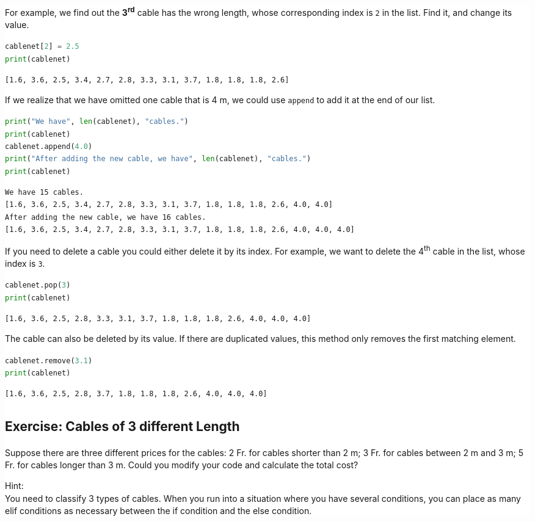 For example, we find out the **3<sup>rd</sup>**  cable has the wrong length, whose corresponding index is ``2`` in the list. Find it, and change its value. 


```python
cablenet[2] = 2.5
print(cablenet)
```

    [1.6, 3.6, 2.5, 3.4, 2.7, 2.8, 3.3, 3.1, 3.7, 1.8, 1.8, 1.8, 2.6]


If we realize that we have omitted one cable that is 4 m, we could use ``append`` to add it at the end of our list. 


```python
print("We have", len(cablenet), "cables.")
print(cablenet)
cablenet.append(4.0)
print("After adding the new cable, we have", len(cablenet), "cables.")
print(cablenet)
```

    We have 15 cables.
    [1.6, 3.6, 2.5, 3.4, 2.7, 2.8, 3.3, 3.1, 3.7, 1.8, 1.8, 1.8, 2.6, 4.0, 4.0]
    After adding the new cable, we have 16 cables.
    [1.6, 3.6, 2.5, 3.4, 2.7, 2.8, 3.3, 3.1, 3.7, 1.8, 1.8, 1.8, 2.6, 4.0, 4.0, 4.0]


If you need to delete a cable you could either delete it by its index. For example, we want to delete the 4<sup>th</sup> cable in the list, whose index is ``3``. 


```python
cablenet.pop(3)
print(cablenet)
```

    [1.6, 3.6, 2.5, 2.8, 3.3, 3.1, 3.7, 1.8, 1.8, 1.8, 2.6, 4.0, 4.0, 4.0]


The cable can also be deleted by its value. If there are duplicated values, this method only removes the first matching element.


```python
cablenet.remove(3.1)
print(cablenet)
```

    [1.6, 3.6, 2.5, 2.8, 3.7, 1.8, 1.8, 1.8, 2.6, 4.0, 4.0, 4.0]


<a id='tut1_ex'></a>
## Exercise: Cables of 3 different Length 
Suppose there are three different prices for the cables: 2 Fr. for cables shorter than 2 m; 3 Fr. for cables between 2 m and 3 m; 5 Fr. for cables longer than 3 m. Could you modify your code and calculate the total cost?

Hint: <br/>
You need to classify 3 types of cables. When you run into a situation where you have several conditions, you can place as many elif conditions as necessary between the if condition and the else condition.
